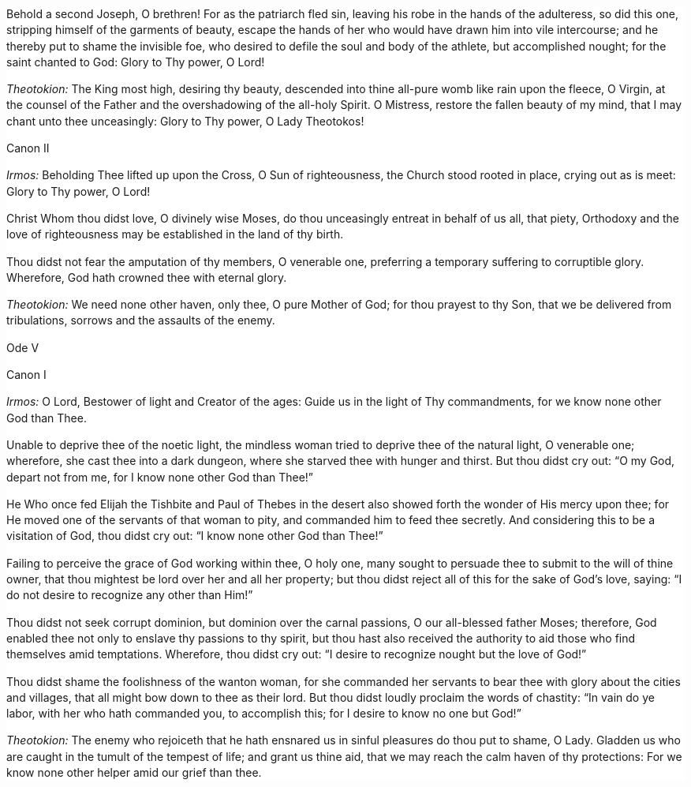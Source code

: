 Behold a second Joseph, O brethren! For as the patriarch fled sin, leaving his robe in the hands of the adulteress, so did this one, stripping himself of the garments of beauty, escape the hands of her who would have drawn him into vile intercourse; and he thereby put to shame the invisible foe, who desired to defile the soul and body of the athlete, but accomplished nought; for the saint chanted to God: Glory to Thy power, O Lord!

*Theotokion:* The King most high, desiring thy beauty, descended into thine all-pure womb like rain upon the fleece, O Virgin, at the counsel of the Father and the overshadowing of the all-holy Spirit. O Mistress, restore the fallen beauty of my mind, that I may chant unto thee unceasingly: Glory to Thy power, O Lady Theotokos!

Canon II

*Irmos:* Beholding Thee lifted up upon the Cross, O Sun of righteousness, the Church stood rooted in place, crying out as is meet: Glory to Thy power, O Lord!

Christ Whom thou didst love, O divinely wise Moses, do thou unceasingly entreat in behalf of us all, that piety, Orthodoxy and the love of righteousness may be established in the land of thy birth.

Thou didst not fear the amputation of thy members, O venerable one, preferring a temporary suffering to corruptible glory. Wherefore, God hath crowned thee with eternal glory.

*Theotokion:* We need none other haven, only thee, O pure Mother of God; for thou prayest to thy Son, that we be delivered from tribulations, sorrows and the assaults of the enemy.

Ode V

Canon I

*Irmos:* O Lord, Bestower of light and Creator of the ages: Guide us in the light of Thy commandments, for we know none other God than Thee.

Unable to deprive thee of the noetic light, the mindless woman tried to deprive thee of the natural light, O venerable one; wherefore, she cast thee into a dark dungeon, where she starved thee with hunger and thirst. But thou didst cry out: “O my God, depart not from me, for I know none other God than Thee!”

He Who once fed Elijah the Tishbite and Paul of Thebes in the desert also showed forth the wonder of His mercy upon thee; for He moved one of the servants of that woman to pity, and commanded him to feed thee secretly. And considering this to be a visitation of God, thou didst cry out: “I know none other God than Thee!”

Failing to perceive the grace of God working within thee, O holy one, many sought to persuade thee to submit to the will of thine owner, that thou mightest be lord over her and all her property; but thou didst reject all of this for the sake of God’s love, saying: “I do not desire to recognize any other than Him!”

Thou didst not seek corrupt dominion, but dominion over the carnal passions, O our all-blessed father Moses; therefore, God enabled thee not only to enslave thy passions to thy spirit, but thou hast also received the authority to aid those who find themselves amid temptations. Wherefore, thou didst cry out: “I desire to recognize nought but the love of God!”

Thou didst shame the foolishness of the wanton woman, for she commanded her servants to bear thee with glory about the cities and villages, that all might bow down to thee as their lord. But thou didst loudly proclaim the words of chastity: “In vain do ye labor, with her who hath commanded you, to accomplish this; for I desire to know no one but God!”

*Theotokion:* The enemy who rejoiceth that he hath ensnared us in sinful pleasures do thou put to shame, O Lady. Gladden us who are caught in the tumult of the tempest of life; and grant us thine aid, that we may reach the calm haven of thy protections: For we know none other helper amid our grief than thee.
